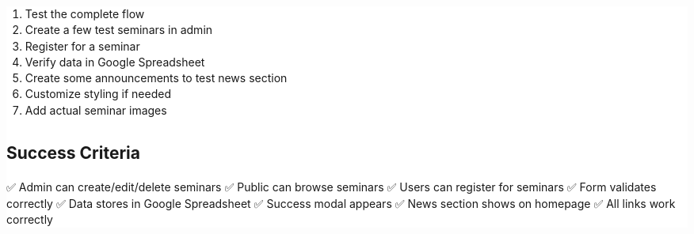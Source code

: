 1. Test the complete flow
2. Create a few test seminars in admin
3. Register for a seminar
4. Verify data in Google Spreadsheet
5. Create some announcements to test news section
6. Customize styling if needed
7. Add actual seminar images

## Success Criteria

✅ Admin can create/edit/delete seminars
✅ Public can browse seminars
✅ Users can register for seminars
✅ Form validates correctly
✅ Data stores in Google Spreadsheet
✅ Success modal appears
✅ News section shows on homepage
✅ All links work correctly
